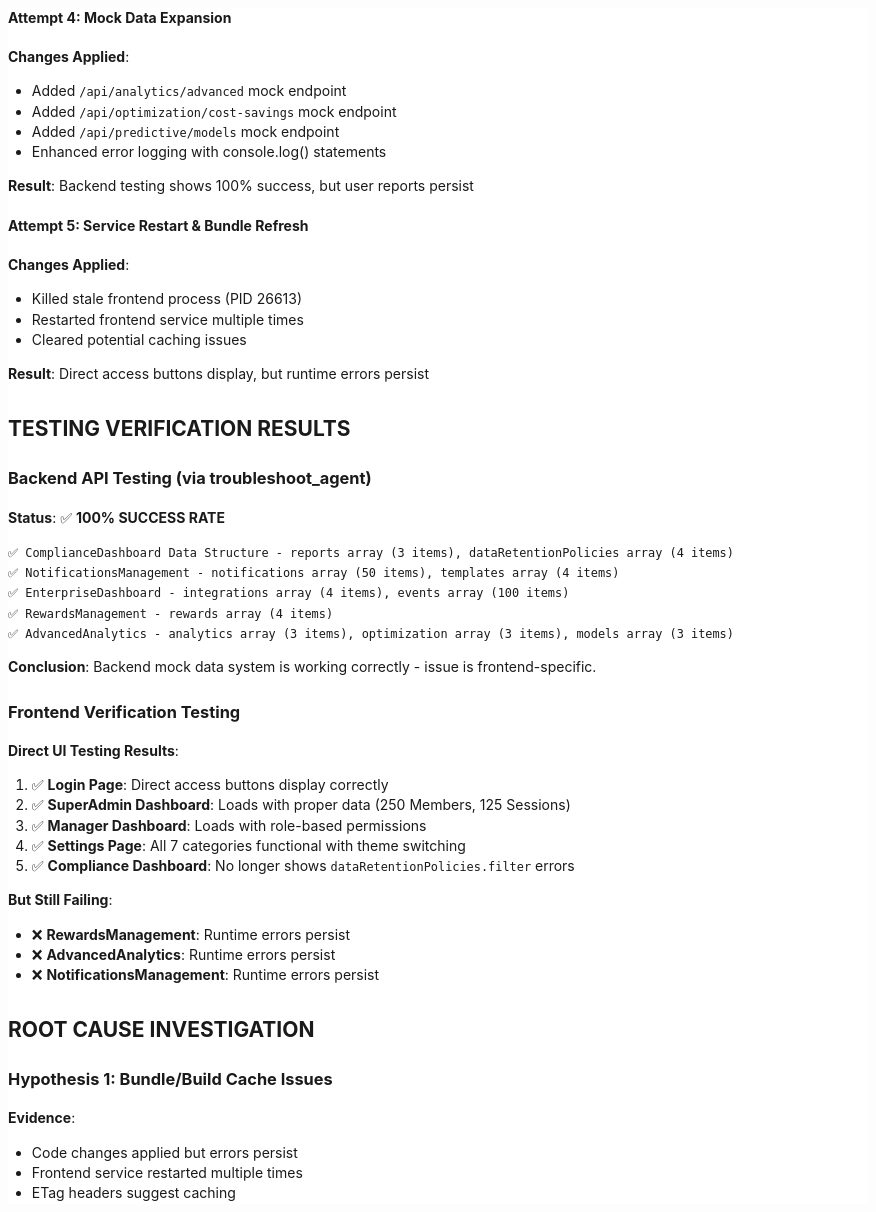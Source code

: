 #### **Attempt 4: Mock Data Expansion**
**Changes Applied**:
- Added `/api/analytics/advanced` mock endpoint
- Added `/api/optimization/cost-savings` mock endpoint  
- Added `/api/predictive/models` mock endpoint
- Enhanced error logging with console.log() statements

**Result**: Backend testing shows 100% success, but user reports persist

#### **Attempt 5: Service Restart & Bundle Refresh**
**Changes Applied**:
- Killed stale frontend process (PID 26613)
- Restarted frontend service multiple times
- Cleared potential caching issues

**Result**: Direct access buttons display, but runtime errors persist

## **TESTING VERIFICATION RESULTS**

### **Backend API Testing (via troubleshoot_agent)**
**Status**: ✅ **100% SUCCESS RATE**
```
✅ ComplianceDashboard Data Structure - reports array (3 items), dataRetentionPolicies array (4 items)
✅ NotificationsManagement - notifications array (50 items), templates array (4 items)  
✅ EnterpriseDashboard - integrations array (4 items), events array (100 items)
✅ RewardsManagement - rewards array (4 items)
✅ AdvancedAnalytics - analytics array (3 items), optimization array (3 items), models array (3 items)
```

**Conclusion**: Backend mock data system is working correctly - issue is frontend-specific.

### **Frontend Verification Testing**
**Direct UI Testing Results**:
1. ✅ **Login Page**: Direct access buttons display correctly
2. ✅ **SuperAdmin Dashboard**: Loads with proper data (250 Members, 125 Sessions)
3. ✅ **Manager Dashboard**: Loads with role-based permissions
4. ✅ **Settings Page**: All 7 categories functional with theme switching
5. ✅ **Compliance Dashboard**: No longer shows `dataRetentionPolicies.filter` errors

**But Still Failing**:
- ❌ **RewardsManagement**: Runtime errors persist  
- ❌ **AdvancedAnalytics**: Runtime errors persist
- ❌ **NotificationsManagement**: Runtime errors persist

## **ROOT CAUSE INVESTIGATION**

### **Hypothesis 1: Bundle/Build Cache Issues**
**Evidence**:
- Code changes applied but errors persist
- Frontend service restarted multiple times
- ETag headers suggest caching
